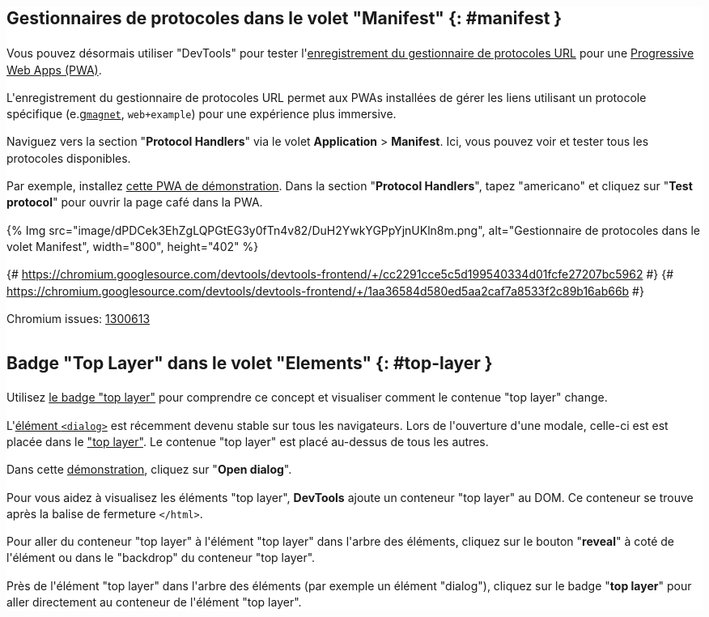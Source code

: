 
## Gestionnaires de protocoles dans le volet "Manifest" {: #manifest }


Vous pouvez désormais utiliser "DevTools" pour tester l'[enregistrement du gestionnaire de protocoles URL](https://web.dev/url-protocol-handler/) pour une [Progressive Web Apps (PWA)](https://web.dev/learn/pwa/).


L'enregistrement du gestionnaire de protocoles URL permet aux PWAs installées de gérer les liens utilisant un protocole spécifique (e.g[`magnet`](https://wikipedia.org/wiki/Magnet_URI_scheme), `web+example`) pour une expérience plus immersive.


Naviguez vers la section "**Protocol Handlers**" via le volet **Application** > **Manifest**. Ici, vous pouvez voir et tester tous les protocoles disponibles.


Par exemple, installez [cette PWA de démonstration](https://protocol-handler.glitch.me/). Dans la section "**Protocol Handlers**", tapez "americano" et cliquez sur "**Test protocol**" pour ouvrir la page café dans la PWA.

{% Img src="image/dPDCek3EhZgLQPGtEG3y0fTn4v82/DuH2YwkYGPpYjnUKln8m.png", alt="Gestionnaire de protocoles dans le volet Manifest", width="800", height="402" %}

{# https://chromium.googlesource.com/devtools/devtools-frontend/+/cc2291cce5c5d199540334d01fcfe27207bc5962 #}
{# https://chromium.googlesource.com/devtools/devtools-frontend/+/1aa36584d580ed5aa2caf7a8533f2c89b16ab66b #}

Chromium issues: [1300613](https://crbug.com/1300613)



## Badge "Top Layer" dans le volet "Elements" {: #top-layer }


Utilisez [le badge "top layer"](/blog/top-layer-devtools/#top-layer-support-design-in-devtools) pour comprendre ce concept et visualiser comment le contenue "top layer" change.


L'[élément `<dialog>`](https://web.dev/building-a-dialog-component/) est récemment devenu stable sur tous les navigateurs. Lors de l'ouverture d'une modale, celle-ci est est placée dans le ["top layer"](/blog/top-layer-devtools/). Le contenue "top layer" est placé au-dessus de tous les autres.


Dans cette [démonstration](https://jec.fyi/demo/dialog), cliquez sur "**Open dialog**".


Pour vous aidez à visualisez les éléments "top layer", **DevTools** ajoute un conteneur  "top layer" au DOM. Ce conteneur se trouve après la balise de fermeture `</html>`.


Pour aller du conteneur "top layer" à l'élément "top layer" dans l'arbre des éléments, cliquez sur le bouton "**reveal**" à coté de l'élément ou dans le "backdrop" du conteneur "top layer".


Près de l'élément "top layer" dans l'arbre des éléments (par exemple un élément "dialog"), cliquez sur le badge "**top layer**" pour aller directement au conteneur de l'élément "top layer".
